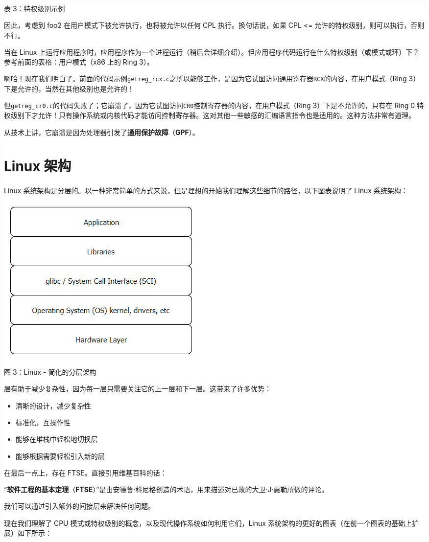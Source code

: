 表 3：特权级别示例

因此，考虑到 foo2 在用户模式下被允许执行，也将被允许以任何 CPL 执行。换句话说，如果 CPL <= 允许的特权级别，则可以执行，否则不行。

当在 Linux 上运行应用程序时，应用程序作为一个进程运行（稍后会详细介绍）。但应用程序代码运行在什么特权级别（或模式或环）下？参考前面的表格：用户模式（x86 上的 Ring 3）。

啊哈！现在我们明白了。前面的代码示例`getreg_rcx.c`之所以能够工作，是因为它试图访问通用寄存器`RCX`的内容，在用户模式（Ring 3）下是允许的，当然在其他级别也是允许的！

但`getreg_cr0.c`的代码失败了；它崩溃了，因为它试图访问`CR0`控制寄存器的内容，在用户模式（Ring 3）下是不允许的，只有在 Ring 0 特权级别下才允许！只有操作系统或内核代码才能访问控制寄存器。这对其他一些敏感的汇编语言指令也是适用的。这种方法非常有道理。

从技术上讲，它崩溃是因为处理器引发了**通用保护故障**（**GPF**）。

# Linux 架构

Linux 系统架构是分层的。以一种非常简单的方式来说，但是理想的开始我们理解这些细节的路径，以下图表说明了 Linux 系统架构：

![](img/96584a09-5291-4921-9468-fcf30591d495.png)

图 3：Linux - 简化的分层架构

层有助于减少复杂性，因为每一层只需要关注它的上一层和下一层。这带来了许多优势：

+   清晰的设计，减少复杂性

+   标准化，互操作性

+   能够在堆栈中轻松地切换层

+   能够根据需要轻松引入新的层

在最后一点上，存在 FTSE。直接引用维基百科的话：

“**软件工程的基本定理**（**FTSE**）”是由安德鲁·科尼格创造的术语，用来描述对已故的大卫·J·惠勒所做的评论。

我们可以通过引入额外的间接层来解决任何问题。

现在我们理解了 CPU 模式或特权级别的概念，以及现代操作系统如何利用它们，Linux 系统架构的更好的图表（在前一个图表的基础上扩展）如下所示：
